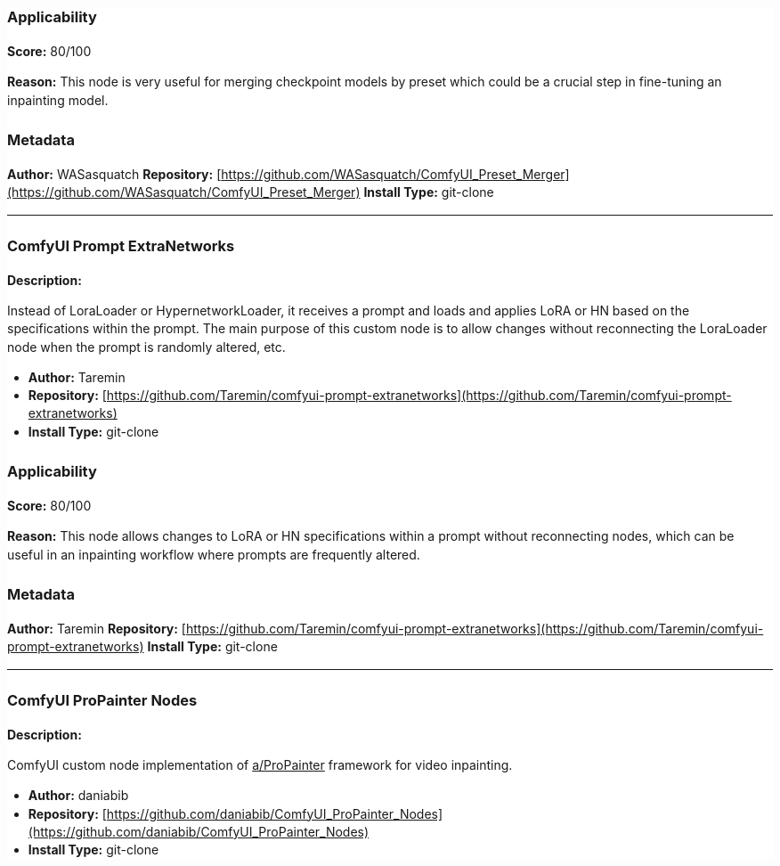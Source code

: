 
### Applicability

**Score:** 80/100

**Reason:** This node is very useful for merging checkpoint models by preset which could be a crucial step in fine-tuning an inpainting model.

### Metadata
**Author:** WASasquatch
**Repository:** [https://github.com/WASasquatch/ComfyUI_Preset_Merger](https://github.com/WASasquatch/ComfyUI_Preset_Merger)
**Install Type:** git-clone

---

### ComfyUI Prompt ExtraNetworks

**Description:**

Instead of LoraLoader or HypernetworkLoader, it receives a prompt and loads and applies LoRA or HN based on the specifications within the prompt. The main purpose of this custom node is to allow changes without reconnecting the LoraLoader node when the prompt is randomly altered, etc.

- **Author:** Taremin
- **Repository:** [https://github.com/Taremin/comfyui-prompt-extranetworks](https://github.com/Taremin/comfyui-prompt-extranetworks)
- **Install Type:** git-clone


### Applicability

**Score:** 80/100

**Reason:** This node allows changes to LoRA or HN specifications within a prompt without reconnecting nodes, which can be useful in an inpainting workflow where prompts are frequently altered.

### Metadata
**Author:** Taremin
**Repository:** [https://github.com/Taremin/comfyui-prompt-extranetworks](https://github.com/Taremin/comfyui-prompt-extranetworks)
**Install Type:** git-clone

---

### ComfyUI ProPainter Nodes

**Description:**

ComfyUI custom node implementation of [a/ProPainter](https://github.com/sczhou/ProPainter) framework for video inpainting.

- **Author:** daniabib
- **Repository:** [https://github.com/daniabib/ComfyUI_ProPainter_Nodes](https://github.com/daniabib/ComfyUI_ProPainter_Nodes)
- **Install Type:** git-clone
